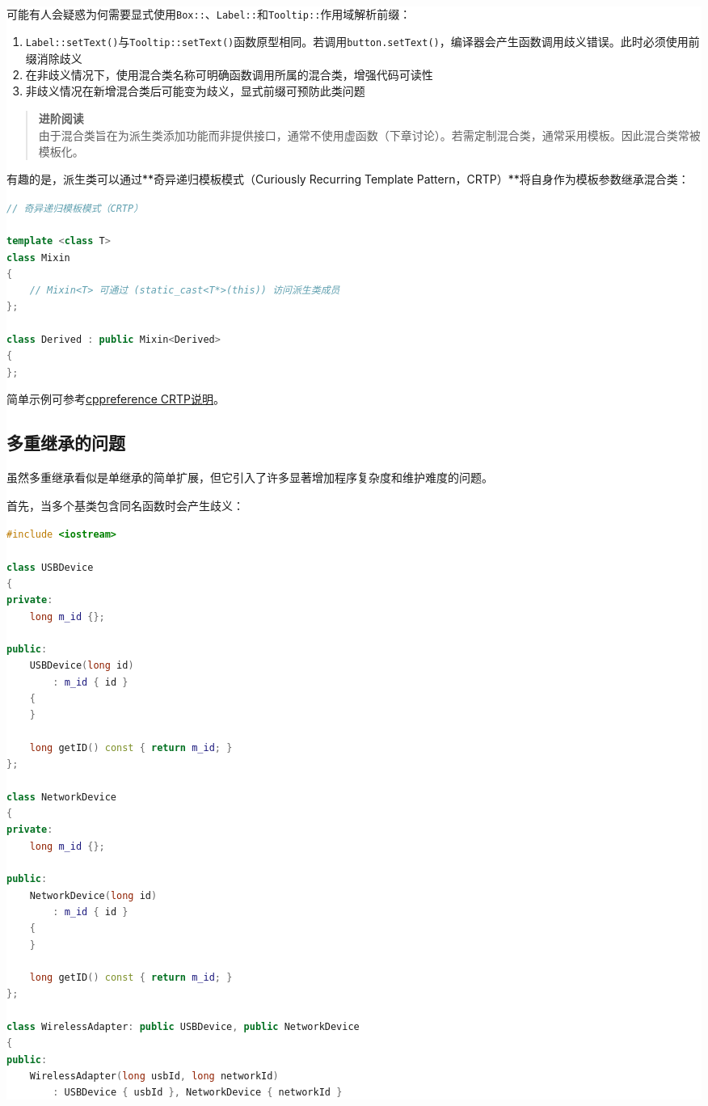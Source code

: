 可能有人会疑惑为何需要显式使用`Box::`、`Label::`和`Tooltip::`作用域解析前缀：  
1. `Label::setText()`与`Tooltip::setText()`函数原型相同。若调用`button.setText()`，编译器会产生函数调用歧义错误。此时必须使用前缀消除歧义  
2. 在非歧义情况下，使用混合类名称可明确函数调用所属的混合类，增强代码可读性  
3. 非歧义情况在新增混合类后可能变为歧义，显式前缀可预防此类问题  

> **进阶阅读**  
> 由于混合类旨在为派生类添加功能而非提供接口，通常不使用虚函数（下章讨论）。若需定制混合类，通常采用模板。因此混合类常被模板化。  

有趣的是，派生类可以通过**奇异递归模板模式（Curiously Recurring Template Pattern，CRTP）**将自身作为模板参数继承混合类：  
```cpp
// 奇异递归模板模式（CRTP）

template <class T>
class Mixin
{
    // Mixin<T> 可通过 (static_cast<T*>(this)) 访问派生类成员
};

class Derived : public Mixin<Derived>
{
};
```  
简单示例可参考[cppreference CRTP说明](https://en.cppreference.com/w/cpp/language/crtp)。

多重继承的问题  
----------------  

虽然多重继承看似是单继承的简单扩展，但它引入了许多显著增加程序复杂度和维护难度的问题。  

首先，当多个基类包含同名函数时会产生歧义：  
```cpp
#include <iostream>

class USBDevice
{
private:
    long m_id {};

public:
    USBDevice(long id)
        : m_id { id }
    {
    }

    long getID() const { return m_id; }
};

class NetworkDevice
{
private:
    long m_id {};

public:
    NetworkDevice(long id)
        : m_id { id }
    {
    }

    long getID() const { return m_id; }
};

class WirelessAdapter: public USBDevice, public NetworkDevice
{
public:
    WirelessAdapter(long usbId, long networkId)
        : USBDevice { usbId }, NetworkDevice { networkId }
```